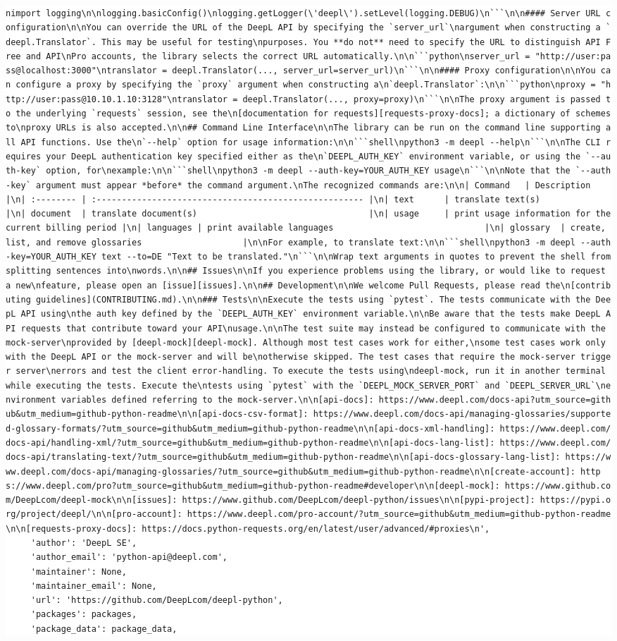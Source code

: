 ```diff
nimport logging\n\nlogging.basicConfig()\nlogging.getLogger(\'deepl\').setLevel(logging.DEBUG)\n```\n\n#### Server URL configuration\n\nYou can override the URL of the DeepL API by specifying the `server_url`\nargument when constructing a `deepl.Translator`. This may be useful for testing\npurposes. You **do not** need to specify the URL to distinguish API Free and API\nPro accounts, the library selects the correct URL automatically.\n\n```python\nserver_url = "http://user:pass@localhost:3000"\ntranslator = deepl.Translator(..., server_url=server_url)\n```\n\n#### Proxy configuration\n\nYou can configure a proxy by specifying the `proxy` argument when constructing a\n`deepl.Translator`:\n\n```python\nproxy = "http://user:pass@10.10.1.10:3128"\ntranslator = deepl.Translator(..., proxy=proxy)\n```\n\nThe proxy argument is passed to the underlying `requests` session, see the\n[documentation for requests][requests-proxy-docs]; a dictionary of schemes to\nproxy URLs is also accepted.\n\n## Command Line Interface\n\nThe library can be run on the command line supporting all API functions. Use the\n`--help` option for usage information:\n\n```shell\npython3 -m deepl --help\n```\n\nThe CLI requires your DeepL authentication key specified either as the\n`DEEPL_AUTH_KEY` environment variable, or using the `--auth-key` option, for\nexample:\n\n```shell\npython3 -m deepl --auth-key=YOUR_AUTH_KEY usage\n```\n\nNote that the `--auth-key` argument must appear *before* the command argument.\nThe recognized commands are:\n\n| Command   | Description                                            |\n| :-------- | :----------------------------------------------------- |\n| text      | translate text(s)                                      |\n| document  | translate document(s)                                  |\n| usage     | print usage information for the current billing period |\n| languages | print available languages                              |\n| glossary  | create, list, and remove glossaries                    |\n\nFor example, to translate text:\n\n```shell\npython3 -m deepl --auth-key=YOUR_AUTH_KEY text --to=DE "Text to be translated."\n```\n\nWrap text arguments in quotes to prevent the shell from splitting sentences into\nwords.\n\n## Issues\n\nIf you experience problems using the library, or would like to request a new\nfeature, please open an [issue][issues].\n\n## Development\n\nWe welcome Pull Requests, please read the\n[contributing guidelines](CONTRIBUTING.md).\n\n### Tests\n\nExecute the tests using `pytest`. The tests communicate with the DeepL API using\nthe auth key defined by the `DEEPL_AUTH_KEY` environment variable.\n\nBe aware that the tests make DeepL API requests that contribute toward your API\nusage.\n\nThe test suite may instead be configured to communicate with the mock-server\nprovided by [deepl-mock][deepl-mock]. Although most test cases work for either,\nsome test cases work only with the DeepL API or the mock-server and will be\notherwise skipped. The test cases that require the mock-server trigger server\nerrors and test the client error-handling. To execute the tests using\ndeepl-mock, run it in another terminal while executing the tests. Execute the\ntests using `pytest` with the `DEEPL_MOCK_SERVER_PORT` and `DEEPL_SERVER_URL`\nenvironment variables defined referring to the mock-server.\n\n[api-docs]: https://www.deepl.com/docs-api?utm_source=github&utm_medium=github-python-readme\n\n[api-docs-csv-format]: https://www.deepl.com/docs-api/managing-glossaries/supported-glossary-formats/?utm_source=github&utm_medium=github-python-readme\n\n[api-docs-xml-handling]: https://www.deepl.com/docs-api/handling-xml/?utm_source=github&utm_medium=github-python-readme\n\n[api-docs-lang-list]: https://www.deepl.com/docs-api/translating-text/?utm_source=github&utm_medium=github-python-readme\n\n[api-docs-glossary-lang-list]: https://www.deepl.com/docs-api/managing-glossaries/?utm_source=github&utm_medium=github-python-readme\n\n[create-account]: https://www.deepl.com/pro?utm_source=github&utm_medium=github-python-readme#developer\n\n[deepl-mock]: https://www.github.com/DeepLcom/deepl-mock\n\n[issues]: https://www.github.com/DeepLcom/deepl-python/issues\n\n[pypi-project]: https://pypi.org/project/deepl/\n\n[pro-account]: https://www.deepl.com/pro-account/?utm_source=github&utm_medium=github-python-readme\n\n[requests-proxy-docs]: https://docs.python-requests.org/en/latest/user/advanced/#proxies\n',
     'author': 'DeepL SE',
     'author_email': 'python-api@deepl.com',
     'maintainer': None,
     'maintainer_email': None,
     'url': 'https://github.com/DeepLcom/deepl-python',
     'packages': packages,
     'package_data': package_data,
```


 [1.8.0]: https://github.com/DeepLcom/deepl-python/compare/v1.7.0...v1.8.0
 [1.7.0]: https://github.com/DeepLcom/deepl-python/compare/v1.6.0...v1.7.0
 [1.6.0]: https://github.com/DeepLcom/deepl-python/compare/v1.5.1...v1.6.0
 [1.5.1]: https://github.com/DeepLcom/deepl-python/compare/v1.5.0...v1.5.1
 [1.5.0]: https://github.com/DeepLcom/deepl-python/compare/v1.4.1...v1.5.0
 [1.4.1]: https://github.com/DeepLcom/deepl-python/compare/v1.4.0...v1.4.1
 [1.4.0]: https://github.com/DeepLcom/deepl-python/compare/v1.3.1...v1.4.0
 [api-docs]: https://www.deepl.com/docs-api?utm_source=github&utm_medium=github-python-readme
 [api-docs-xml-handling]: https://www.deepl.com/docs-api/handling-xml/?utm_source=github&utm_medium=github-python-readme
 [api-docs-lang-list]: https://www.deepl.com/docs-api/translating-text/?utm_source=github&utm_medium=github-python-readme
 [api-docs-glossary-lang-list]: https://www.deepl.com/docs-api/managing-glossaries/?utm_source=github&utm_medium=github-python-readme
 [create-account]: https://www.deepl.com/pro?utm_source=github&utm_medium=github-python-readme#developer
 [api-docs]: https://www.deepl.com/docs-api?utm_source=github&utm_medium=github-python-readme
 [api-docs-xml-handling]: https://www.deepl.com/docs-api/handling-xml/?utm_source=github&utm_medium=github-python-readme
 [api-docs-lang-list]: https://www.deepl.com/docs-api/translating-text/?utm_source=github&utm_medium=github-python-readme
 [api-docs-glossary-lang-list]: https://www.deepl.com/docs-api/managing-glossaries/?utm_source=github&utm_medium=github-python-readme
 [create-account]: https://www.deepl.com/pro?utm_source=github&utm_medium=github-python-readme#developer